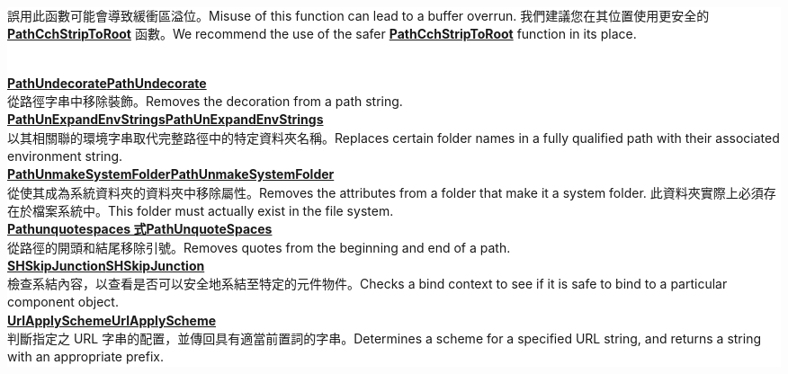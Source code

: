 <span data-ttu-id="073ef-244">誤用此函數可能會導致緩衝區溢位。</span><span class="sxs-lookup"><span data-stu-id="073ef-244">Misuse of this function can lead to a buffer overrun.</span></span> <span data-ttu-id="073ef-245">我們建議您在其位置使用更安全的 <a href="/windows/desktop/api/pathcch/nf-pathcch-pathcchstriptoroot"><strong>PathCchStripToRoot</strong></a> 函數。</span><span class="sxs-lookup"><span data-stu-id="073ef-245">We recommend the use of the safer <a href="/windows/desktop/api/pathcch/nf-pathcch-pathcchstriptoroot"><strong>PathCchStripToRoot</strong></a> function in its place.</span></span>
</blockquote>
<br/></td>
</tr>
<tr class="odd">
<td><span data-ttu-id="073ef-246"><a href="/windows/desktop/api/Shlwapi/nf-shlwapi-pathundecoratea"><strong>PathUndecorate</strong></a></span><span class="sxs-lookup"><span data-stu-id="073ef-246"><a href="/windows/desktop/api/Shlwapi/nf-shlwapi-pathundecoratea"><strong>PathUndecorate</strong></a></span></span><br/></td>
<td><span data-ttu-id="073ef-247">從路徑字串中移除裝飾。</span><span class="sxs-lookup"><span data-stu-id="073ef-247">Removes the decoration from a path string.</span></span><br/></td>
</tr>
<tr class="even">
<td><span data-ttu-id="073ef-248"><a href="/windows/desktop/api/Shlwapi/nf-shlwapi-pathunexpandenvstringsa"><strong>PathUnExpandEnvStrings</strong></a></span><span class="sxs-lookup"><span data-stu-id="073ef-248"><a href="/windows/desktop/api/Shlwapi/nf-shlwapi-pathunexpandenvstringsa"><strong>PathUnExpandEnvStrings</strong></a></span></span><br/></td>
<td><span data-ttu-id="073ef-249">以其相關聯的環境字串取代完整路徑中的特定資料夾名稱。</span><span class="sxs-lookup"><span data-stu-id="073ef-249">Replaces certain folder names in a fully qualified path with their associated environment string.</span></span><br/></td>
</tr>
<tr class="odd">
<td><span data-ttu-id="073ef-250"><a href="/windows/desktop/api/Shlwapi/nf-shlwapi-pathunmakesystemfoldera"><strong>PathUnmakeSystemFolder</strong></a></span><span class="sxs-lookup"><span data-stu-id="073ef-250"><a href="/windows/desktop/api/Shlwapi/nf-shlwapi-pathunmakesystemfoldera"><strong>PathUnmakeSystemFolder</strong></a></span></span><br/></td>
<td><span data-ttu-id="073ef-251">從使其成為系統資料夾的資料夾中移除屬性。</span><span class="sxs-lookup"><span data-stu-id="073ef-251">Removes the attributes from a folder that make it a system folder.</span></span> <span data-ttu-id="073ef-252">此資料夾實際上必須存在於檔案系統中。</span><span class="sxs-lookup"><span data-stu-id="073ef-252">This folder must actually exist in the file system.</span></span><br/></td>
</tr>
<tr class="even">
<td><span data-ttu-id="073ef-253"><a href="/windows/desktop/api/Shlwapi/nf-shlwapi-pathunquotespacesa"><strong>Pathunquotespaces 式</strong></a></span><span class="sxs-lookup"><span data-stu-id="073ef-253"><a href="/windows/desktop/api/Shlwapi/nf-shlwapi-pathunquotespacesa"><strong>PathUnquoteSpaces</strong></a></span></span><br/></td>
<td><span data-ttu-id="073ef-254">從路徑的開頭和結尾移除引號。</span><span class="sxs-lookup"><span data-stu-id="073ef-254">Removes quotes from the beginning and end of a path.</span></span><br/></td>
</tr>
<tr class="odd">
<td><span data-ttu-id="073ef-255"><a href="/windows/desktop/api/Shlwapi/nf-shlwapi-shskipjunction"><strong>SHSkipJunction</strong></a></span><span class="sxs-lookup"><span data-stu-id="073ef-255"><a href="/windows/desktop/api/Shlwapi/nf-shlwapi-shskipjunction"><strong>SHSkipJunction</strong></a></span></span><br/></td>
<td><span data-ttu-id="073ef-256">檢查系結內容，以查看是否可以安全地系結至特定的元件物件。</span><span class="sxs-lookup"><span data-stu-id="073ef-256">Checks a bind context to see if it is safe to bind to a particular component object.</span></span><br/></td>
</tr>
<tr class="even">
<td><span data-ttu-id="073ef-257"><a href="/windows/desktop/api/Shlwapi/nf-shlwapi-urlapplyschemea"><strong>UrlApplyScheme</strong></a></span><span class="sxs-lookup"><span data-stu-id="073ef-257"><a href="/windows/desktop/api/Shlwapi/nf-shlwapi-urlapplyschemea"><strong>UrlApplyScheme</strong></a></span></span><br/></td>
<td><span data-ttu-id="073ef-258">判斷指定之 URL 字串的配置，並傳回具有適當前置詞的字串。</span><span class="sxs-lookup"><span data-stu-id="073ef-258">Determines a scheme for a specified URL string, and returns a string with an appropriate prefix.</span></span><br/></td>
</tr>
<tr class="odd">